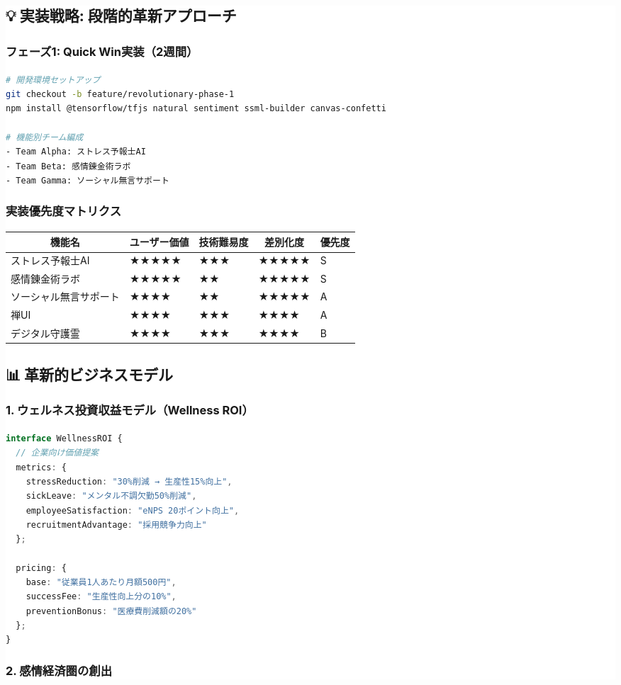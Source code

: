## 💡 実装戦略: 段階的革新アプローチ

### フェーズ1: Quick Win実装（2週間）

```bash
# 開発環境セットアップ
git checkout -b feature/revolutionary-phase-1
npm install @tensorflow/tfjs natural sentiment ssml-builder canvas-confetti

# 機能別チーム編成
- Team Alpha: ストレス予報士AI
- Team Beta: 感情錬金術ラボ  
- Team Gamma: ソーシャル無言サポート
```

### 実装優先度マトリクス

| 機能名 | ユーザー価値 | 技術難易度 | 差別化度 | 優先度 |
|--------|-------------|-----------|----------|--------|
| ストレス予報士AI | ★★★★★ | ★★★ | ★★★★★ | S |
| 感情錬金術ラボ | ★★★★★ | ★★ | ★★★★★ | S |
| ソーシャル無言サポート | ★★★★ | ★★ | ★★★★★ | A |
| 禅UI | ★★★★ | ★★★ | ★★★★ | A |
| デジタル守護霊 | ★★★★ | ★★★ | ★★★★ | B |

## 📊 革新的ビジネスモデル

### 1. ウェルネス投資収益モデル（Wellness ROI）

```typescript
interface WellnessROI {
  // 企業向け価値提案
  metrics: {
    stressReduction: "30%削減 → 生産性15%向上",
    sickLeave: "メンタル不調欠勤50%削減",
    employeeSatisfaction: "eNPS 20ポイント向上",
    recruitmentAdvantage: "採用競争力向上"
  };
  
  pricing: {
    base: "従業員1人あたり月額500円",
    successFee: "生産性向上分の10%",
    preventionBonus: "医療費削減額の20%"
  };
}
```

### 2. 感情経済圏の創出
